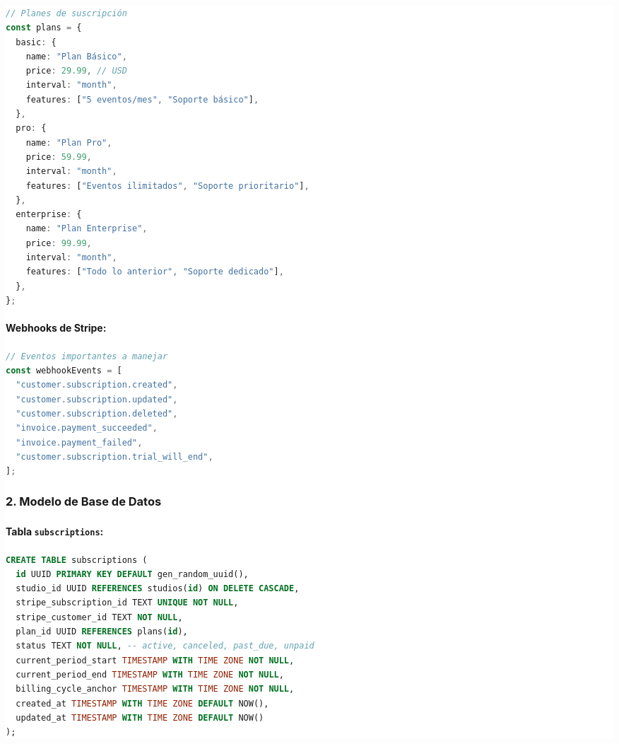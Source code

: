 ```typescript
// Planes de suscripción
const plans = {
  basic: {
    name: "Plan Básico",
    price: 29.99, // USD
    interval: "month",
    features: ["5 eventos/mes", "Soporte básico"],
  },
  pro: {
    name: "Plan Pro",
    price: 59.99,
    interval: "month",
    features: ["Eventos ilimitados", "Soporte prioritario"],
  },
  enterprise: {
    name: "Plan Enterprise",
    price: 99.99,
    interval: "month",
    features: ["Todo lo anterior", "Soporte dedicado"],
  },
};
```

#### **Webhooks de Stripe:**

```typescript
// Eventos importantes a manejar
const webhookEvents = [
  "customer.subscription.created",
  "customer.subscription.updated",
  "customer.subscription.deleted",
  "invoice.payment_succeeded",
  "invoice.payment_failed",
  "customer.subscription.trial_will_end",
];
```

### **2. Modelo de Base de Datos**

#### **Tabla `subscriptions`:**

```sql
CREATE TABLE subscriptions (
  id UUID PRIMARY KEY DEFAULT gen_random_uuid(),
  studio_id UUID REFERENCES studios(id) ON DELETE CASCADE,
  stripe_subscription_id TEXT UNIQUE NOT NULL,
  stripe_customer_id TEXT NOT NULL,
  plan_id UUID REFERENCES plans(id),
  status TEXT NOT NULL, -- active, canceled, past_due, unpaid
  current_period_start TIMESTAMP WITH TIME ZONE NOT NULL,
  current_period_end TIMESTAMP WITH TIME ZONE NOT NULL,
  billing_cycle_anchor TIMESTAMP WITH TIME ZONE NOT NULL,
  created_at TIMESTAMP WITH TIME ZONE DEFAULT NOW(),
  updated_at TIMESTAMP WITH TIME ZONE DEFAULT NOW()
);
```

